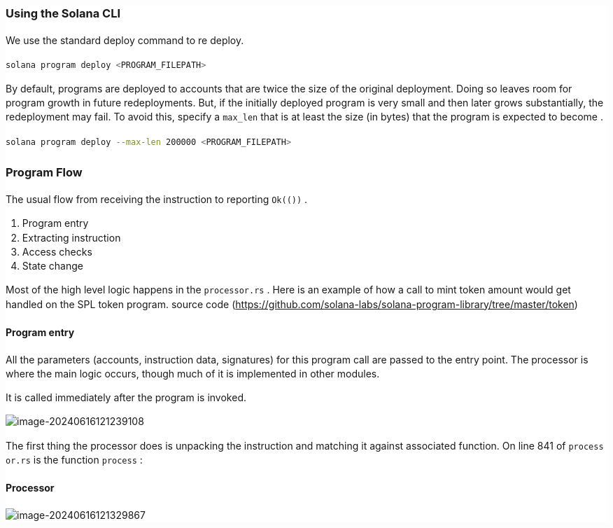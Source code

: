 

### Using the Solana CLI

We use the standard deploy command to re deploy.

```bash
solana program deploy <PROGRAM_FILEPATH>
```



By default, programs are deployed to accounts that are twice the size of the original deployment. Doing so leaves room for program growth in future redeployments.
But, if the initially deployed program is very small and then later grows substantially, the redeployment may fail.
To avoid this, specify a `max_len` that is at least the size (in bytes) that the program is expected to become .

```bash
solana program deploy --max-len 200000 <PROGRAM_FILEPATH>
```



### Program Flow

The usual flow from receiving the instruction to reporting `Ok(())` .

1. Program entry
2. Extracting instruction
3. Access checks
4. State change



Most of the high level logic happens in the `processor.rs` .
Here is an example of how a call to mint token amount would get handled on the SPL token program. source code (https://github.com/solana-labs/solana-program-library/tree/master/token)

#### Program entry

All the parameters (accounts, instruction data, signatures) for this program call are passed to the entry point.
The processor is where the main logic occurs, though much of it is implemented in other modules.





It is called immediately after the program is invoked.

![image-20240616121239108](Images/image-20240616121239108.png)



The first thing the processor does is unpacking the instruction and matching it against associated function. On line 841 of `processor.rs` is the function `process` :

#### Processor

![image-20240616121329867](Images/image-20240616121329867.png)
